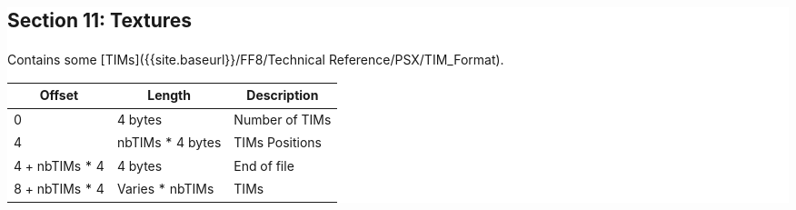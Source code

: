 ## Section 11: Textures

Contains some [TIMs]({{site.baseurl}}/FF8/Technical Reference/PSX/TIM_Format).

| Offset          | Length            | Description    |
|-----------------|-------------------|----------------|
| 0               | 4 bytes           | Number of TIMs |
| 4               | nbTIMs \* 4 bytes | TIMs Positions |
| 4 + nbTIMs \* 4 | 4 bytes           | End of file    |
| 8 + nbTIMs \* 4 | Varies \* nbTIMs  | TIMs           |
